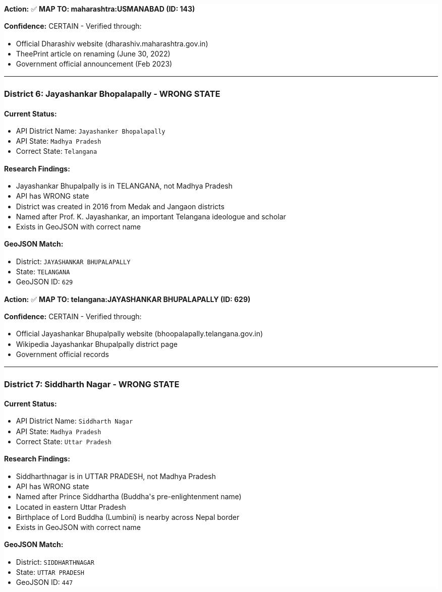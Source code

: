 **Action:** ✅ **MAP TO: maharashtra:USMANABAD (ID: 143)**

**Confidence:** CERTAIN - Verified through:
- Official Dharashiv website (dharashiv.maharashtra.gov.in)
- TheePrint article on renaming (June 30, 2022)
- Government official announcement (Feb 2023)

---

### District 6: Jayashankar Bhopalapally - **WRONG STATE**

**Current Status:**
- API District Name: `Jayashanker Bhopalapally`
- API State: `Madhya Pradesh`
- Correct State: `Telangana`

**Research Findings:**
- Jayashankar Bhupalpally is in TELANGANA, not Madhya Pradesh
- API has WRONG state
- District was created in 2016 from Medak and Jangaon districts
- Named after Prof. K. Jayashankar, an important Telangana ideologue and scholar
- Exists in GeoJSON with correct name

**GeoJSON Match:**
- District: `JAYASHANKAR BHUPALAPALLY`
- State: `TELANGANA`
- GeoJSON ID: `629`

**Action:** ✅ **MAP TO: telangana:JAYASHANKAR BHUPALAPALLY (ID: 629)**

**Confidence:** CERTAIN - Verified through:
- Official Jayashankar Bhupalpally website (bhoopalapally.telangana.gov.in)
- Wikipedia Jayashankar Bhupalpally district page
- Government official records

---

### District 7: Siddharth Nagar - **WRONG STATE**

**Current Status:**
- API District Name: `Siddharth Nagar`
- API State: `Madhya Pradesh`
- Correct State: `Uttar Pradesh`

**Research Findings:**
- Siddharthnagar is in UTTAR PRADESH, not Madhya Pradesh
- API has WRONG state
- Named after Prince Siddhartha (Buddha's pre-enlightenment name)
- Located in eastern Uttar Pradesh
- Birthplace of Lord Buddha (Lumbini) is nearby across Nepal border
- Exists in GeoJSON with correct name

**GeoJSON Match:**
- District: `SIDDHARTHNAGAR`
- State: `UTTAR PRADESH`
- GeoJSON ID: `447`

